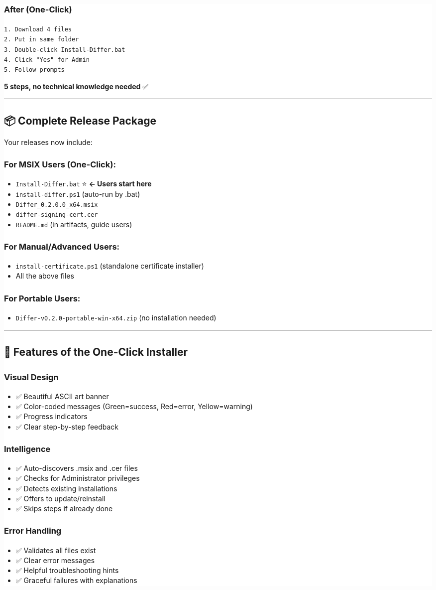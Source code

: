 ### After (One-Click)
```
1. Download 4 files
2. Put in same folder
3. Double-click Install-Differ.bat
4. Click "Yes" for Admin
5. Follow prompts
```
**5 steps, no technical knowledge needed** ✅

---

## 📦 Complete Release Package

Your releases now include:

### For MSIX Users (One-Click):
- `Install-Differ.bat` ⭐ **← Users start here**
- `install-differ.ps1` (auto-run by .bat)
- `Differ_0.2.0.0_x64.msix`
- `differ-signing-cert.cer`
- `README.md` (in artifacts, guide users)

### For Manual/Advanced Users:
- `install-certificate.ps1` (standalone certificate installer)
- All the above files

### For Portable Users:
- `Differ-v0.2.0-portable-win-x64.zip` (no installation needed)

---

## 🎨 Features of the One-Click Installer

### Visual Design
- ✅ Beautiful ASCII art banner
- ✅ Color-coded messages (Green=success, Red=error, Yellow=warning)
- ✅ Progress indicators
- ✅ Clear step-by-step feedback

### Intelligence
- ✅ Auto-discovers .msix and .cer files
- ✅ Checks for Administrator privileges
- ✅ Detects existing installations
- ✅ Offers to update/reinstall
- ✅ Skips steps if already done

### Error Handling
- ✅ Validates all files exist
- ✅ Clear error messages
- ✅ Helpful troubleshooting hints
- ✅ Graceful failures with explanations
